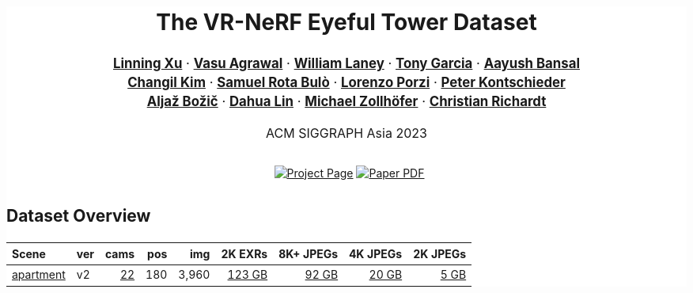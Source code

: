 <div align="center">
  <h1>The VR-NeRF Eyeful Tower Dataset</h1>

  <p style="font-size:1.2em">
    <a href="https://eveneveno.github.io/lnxu"><strong>Linning Xu</strong></a> ·
    <a href="https://vasuagrawal.com"><strong>Vasu Agrawal</strong></a> ·
    <a href=""><strong>William Laney</strong></a> ·
    <a href=""><strong>Tony Garcia</strong></a> ·
    <a href="https://www.aayushbansal.xyz"><strong>Aayush Bansal</strong></a><br>
    <a href="https://changilkim.com/"><strong>Changil Kim</strong></a> ·
    <a href=""><strong>Samuel Rota Bulò</strong></a> ·
    <a href=""><strong>Lorenzo Porzi</strong></a> ·
    <a href=""><strong>Peter Kontschieder</strong></a><br>
    <a href="https://aljazbozic.github.io"><strong>Aljaž Božič</strong></a> ·
    <a href="http://dahua.site"><strong>Dahua Lin</strong></a> ·
    <a href="https://zollhoefer.com/"><strong>Michael Zollhöfer</strong></a> ·
    <a href="https://richardt.name"><strong>Christian Richardt</strong></a>
  </p>
  <p align="center" style="font-size:16px">ACM SIGGRAPH Asia 2023</p>


  <p align="center" style="margin: 2em auto;">
    <a href='https://vr-nerf.github.io' style='padding-left: 0.5rem;'><img src='https://img.shields.io/badge/VR--NeRF-Project_page-orange?style=flat&logo=googlecardboard&logoColor=orange' alt='Project Page'></a>
    <a href='https://arxiv.org/abs/2311.02542'><img src='https://img.shields.io/badge/arXiv-Paper_PDF-red?style=flat&logo=arXiv&logoColor=green' alt='Paper PDF'></a>
    <!--<a href='https://dl.acm.org/doi/10.1145/3592106'><img src='https://img.shields.io/badge/Paper-PDF-green?style=flat&logo=arXiv&logoColor=green' alt='DOI'></a>
    <a href='https://youtu.be/GdvxgsITZOw'><img src='https://img.shields.io/badge/YouTube-Video-red?style=flat&logo=YouTube&logoColor=red' alt='YouTube Video'></a>-->
  </p>
</div>

## Dataset Overview

Scene                                                                                                                     | ver | cams                                                                                                                            | pos |   img |  2K&nbsp;EXRs                                                                                                                      | 8K+&nbsp;JPEGs                                                                                                                       | 4K&nbsp;JPEGs                                                                                                                          | 2K&nbsp;JPEGs
:------------------------------------------------------------------------------------------------------------------------ | --- | ------------------------------------------------------------------------------------------------------------------------------: | --: | ----: | ---------------------------------------------------------------------------------------------------------------------------------: | -----------------------------------------------------------------------------------------------------------------------------------: | -------------------------------------------------------------------------------------------------------------------------------------: | --------------------------------------------------------------------------------------------------------------------------------------:
[apartment][apartment_index]       | v2  | [22](https://fb-baas-f32eacb9-8abb-11eb-b2b8-4857dd089e15.s3.amazonaws.com/EyefulTower/apartment/images-jpeg-2k/collage.mp4)    | 180 | 3,960 | [123&nbsp;GB](https://fb-baas-f32eacb9-8abb-11eb-b2b8-4857dd089e15.s3.amazonaws.com/EyefulTower/apartment/images-2k/index.html)    |  [92&nbsp;GB](https://fb-baas-f32eacb9-8abb-11eb-b2b8-4857dd089e15.s3.amazonaws.com/EyefulTower/apartment/images-jpeg/index.html)    | [20&nbsp;GB](https://fb-baas-f32eacb9-8abb-11eb-b2b8-4857dd089e15.s3.amazonaws.com/EyefulTower/apartment/images-jpeg-4k/index.html)    | [5&nbsp;GB](https://fb-baas-f32eacb9-8abb-11eb-b2b8-4857dd089e15.s3.amazonaws.com/EyefulTower/apartment/images-jpeg-2k/index.html)

[apartment_index]: https://fb-baas-f32eacb9-8abb-11eb-b2b8-4857dd089e15.s3.amazonaws.com/EyefulTower/apartment/index.html
[kitchen_index]: https://fb-baas-f32eacb9-8abb-11eb-b2b8-4857dd089e15.s3.amazonaws.com/EyefulTower/kitchen/index.html
[office1a_index]: https://fb-baas-f32eacb9-8abb-11eb-b2b8-4857dd089e15.s3.amazonaws.com/EyefulTower/office1a/index.html
[office1b_index]: https://fb-baas-f32eacb9-8abb-11eb-b2b8-4857dd089e15.s3.amazonaws.com/EyefulTower/office1b/index.html
[office2_index]: https://fb-baas-f32eacb9-8abb-11eb-b2b8-4857dd089e15.s3.amazonaws.com/EyefulTower/office2/index.html
[office_view1_index]: https://fb-baas-f32eacb9-8abb-11eb-b2b8-4857dd089e15.s3.amazonaws.com/EyefulTower/office_view1/index.html
[office_view2_index]: https://fb-baas-f32eacb9-8abb-11eb-b2b8-4857dd089e15.s3.amazonaws.com/EyefulTower/office_view2/index.html
[riverview_index]: https://fb-baas-f32eacb9-8abb-11eb-b2b8-4857dd089e15.s3.amazonaws.com/EyefulTower/riverview/index.html
[seating_area_index]: https://fb-baas-f32eacb9-8abb-11eb-b2b8-4857dd089e15.s3.amazonaws.com/EyefulTower/seating_area/index.html
[table_index]: https://fb-baas-f32eacb9-8abb-11eb-b2b8-4857dd089e15.s3.amazonaws.com/EyefulTower/table/index.html
[workshop_index]: https://fb-baas-f32eacb9-8abb-11eb-b2b8-4857dd089e15.s3.amazonaws.com/EyefulTower/workshop/index.html
